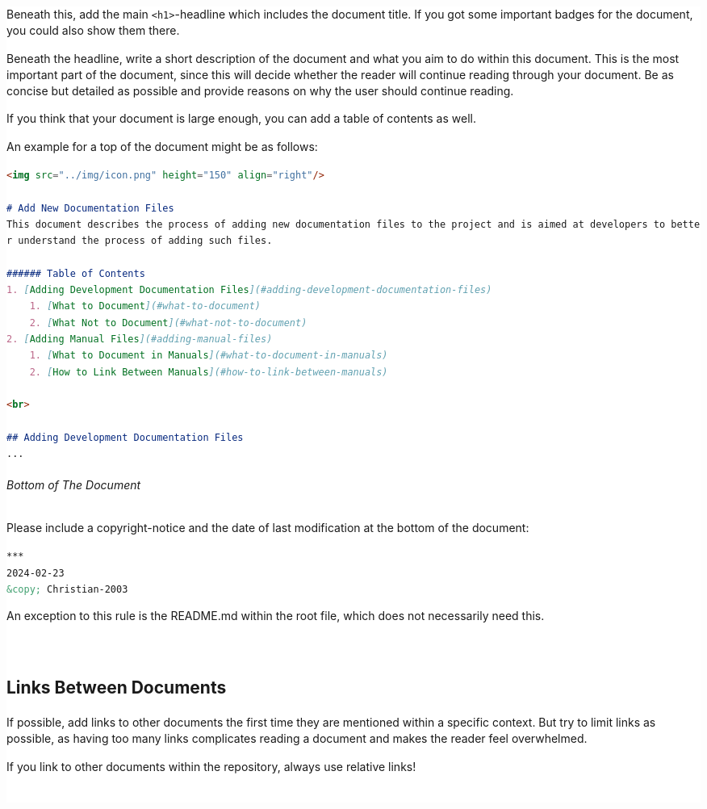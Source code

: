 Beneath this, add the main `<h1>`-headline which includes the document title. If you got some important badges for the document, you could also show them there.

Beneath the headline, write a short description of the document and what you aim to do within this document. This is the most important part of the document, since this will decide whether the reader will continue reading through your document. Be as concise but detailed as possible and provide reasons on why the user should continue reading.

If you think that your document is large enough, you can add a table of contents as well.

An example for a top of the document might be as follows:

```markdown
<img src="../img/icon.png" height="150" align="right"/>

# Add New Documentation Files
This document describes the process of adding new documentation files to the project and is aimed at developers to better understand the process of adding such files.

###### Table of Contents
1. [Adding Development Documentation Files](#adding-development-documentation-files)
    1. [What to Document](#what-to-document)
    2. [What Not to Document](#what-not-to-document)
2. [Adding Manual Files](#adding-manual-files)
    1. [What to Document in Manuals](#what-to-document-in-manuals)
    2. [How to Link Between Manuals](#how-to-link-between-manuals)

<br>

## Adding Development Documentation Files
...
```

###### Bottom of The Document
Please include a copyright-notice and the date of last modification at the bottom of the document:

```markdown
***
2024-02-23  
&copy; Christian-2003
```

An exception to this rule is the README.md within the root file, which does not necessarily need this.

<br>

## Links Between Documents
If possible, add links to other documents the first time they are mentioned within a specific context. But try to limit links as possible, as having too many links complicates reading a document and makes the reader feel overwhelmed.

If you link to other documents within the repository, always use relative links!

<br>
